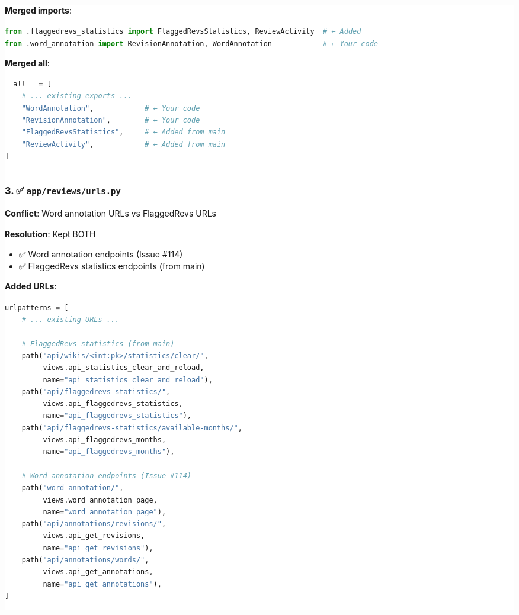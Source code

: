 **Merged imports**:
```python
from .flaggedrevs_statistics import FlaggedRevsStatistics, ReviewActivity  # ← Added
from .word_annotation import RevisionAnnotation, WordAnnotation            # ← Your code
```

**Merged __all__**:
```python
__all__ = [
    # ... existing exports ...
    "WordAnnotation",            # ← Your code
    "RevisionAnnotation",        # ← Your code
    "FlaggedRevsStatistics",     # ← Added from main
    "ReviewActivity",            # ← Added from main
]
```

---

### **3. ✅ `app/reviews/urls.py`**

**Conflict**: Word annotation URLs vs FlaggedRevs URLs

**Resolution**: Kept BOTH
- ✅ Word annotation endpoints (Issue #114)
- ✅ FlaggedRevs statistics endpoints (from main)

**Added URLs**:
```python
urlpatterns = [
    # ... existing URLs ...
    
    # FlaggedRevs statistics (from main)
    path("api/wikis/<int:pk>/statistics/clear/", 
         views.api_statistics_clear_and_reload, 
         name="api_statistics_clear_and_reload"),
    path("api/flaggedrevs-statistics/", 
         views.api_flaggedrevs_statistics, 
         name="api_flaggedrevs_statistics"),
    path("api/flaggedrevs-statistics/available-months/", 
         views.api_flaggedrevs_months, 
         name="api_flaggedrevs_months"),
    
    # Word annotation endpoints (Issue #114)
    path("word-annotation/", 
         views.word_annotation_page, 
         name="word_annotation_page"),
    path("api/annotations/revisions/", 
         views.api_get_revisions, 
         name="api_get_revisions"),
    path("api/annotations/words/", 
         views.api_get_annotations, 
         name="api_get_annotations"),
]
```

---